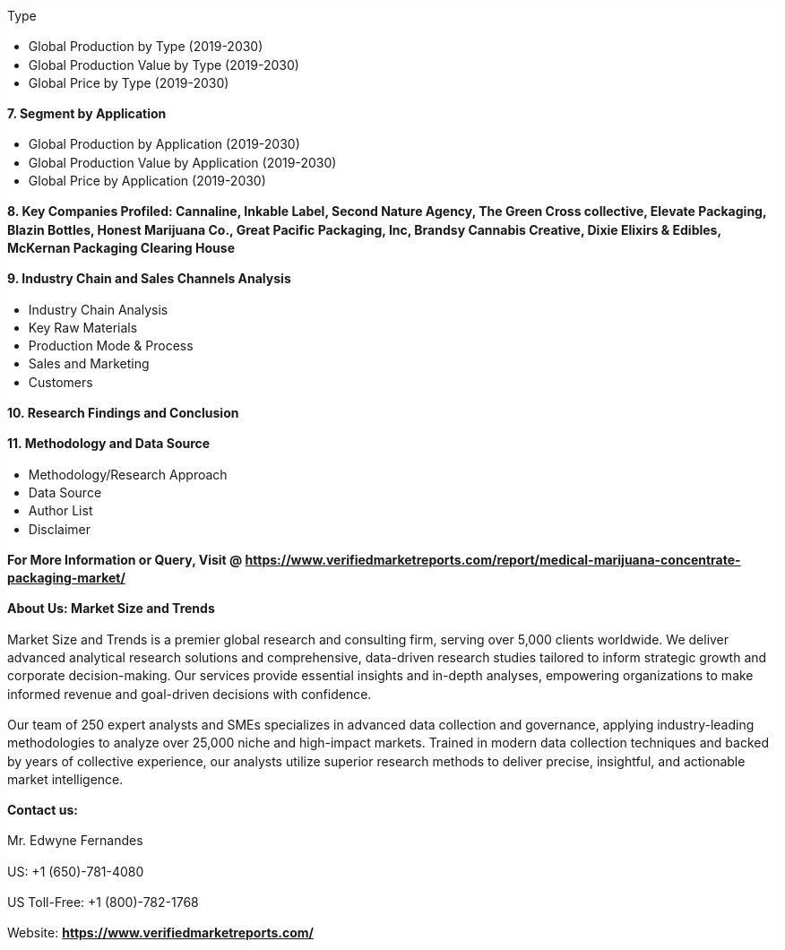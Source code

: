 Type</strong></p><ul><li>Global Production by Type (2019-2030)</li><li>Global Production Value by Type (2019-2030)</li><li>Global Price by Type (2019-2030)</li></ul><p><strong>7. Segment by Application</strong></p><ul><li>Global Production by Application (2019-2030)</li><li>Global Production Value by Application (2019-2030)</li><li>Global Price by Application (2019-2030)</li></ul><p><strong>8. Key Companies Profiled: Cannaline, Inkable Label, Second Nature Agency, The Green Cross collective, Elevate Packaging, Blazin Bottles, Honest Marijuana Co., Great Pacific Packaging, Inc, Brandsy Cannabis Creative, Dixie Elixirs & Edibles, McKernan Packaging Clearing House</strong></p><p><strong>9. Industry Chain and Sales Channels Analysis</strong></p><ul><li>Industry Chain Analysis</li><li>Key Raw Materials</li><li>Production Mode &amp; Process</li><li>Sales and Marketing</li><li>Customers</li></ul><p><strong>10. Research Findings and Conclusion</strong></p><p><strong>11. Methodology and Data Source</strong></p><ul><li>Methodology/Research Approach</li><li>Data Source</li><li>Author List</li><li>Disclaimer</li></ul></p><p><strong>For More Information or Query, Visit @ <a href="https://www.verifiedmarketreports.com/report/medical-marijuana-concentrate-packaging-market/">https://www.verifiedmarketreports.com/report/medical-marijuana-concentrate-packaging-market/</a></strong></p><p><strong>About Us: Market Size and Trends</strong></p><p>Market Size and Trends is a premier global research and consulting firm, serving over 5,000 clients worldwide. We deliver advanced analytical research solutions and comprehensive, data-driven research studies tailored to inform strategic growth and corporate decision-making. Our services provide essential insights and in-depth analyses, empowering organizations to make informed revenue and goal-driven decisions with confidence.</p><p>Our team of 250 expert analysts and SMEs specializes in advanced data collection and governance, applying industry-leading methodologies to analyze over 25,000 niche and high-impact markets. Trained in modern data collection techniques and backed by years of collective experience, our analysts utilize superior research methods to deliver precise, insightful, and actionable market intelligence.</p><p><strong>Contact us:</strong></p><p>Mr. Edwyne Fernandes</p><p>US: +1 (650)-781-4080</p><p>US Toll-Free: +1 (800)-782-1768</p><p>Website: <strong><a href="https://www.verifiedmarketreports.com/">https://www.verifiedmarketreports.com/</a></strong></p>
